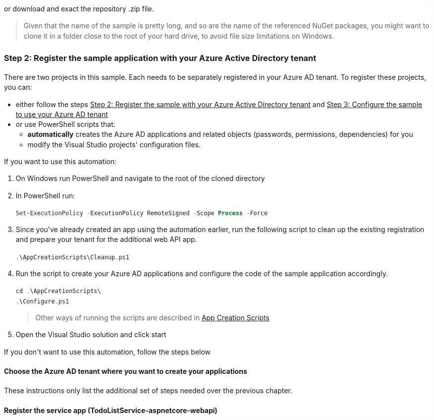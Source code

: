 or download and exact the repository .zip file.

> Given that the name of the sample is pretty long, and so are the name of the referenced NuGet packages, you might want to clone it in a folder close to the root of your hard drive, to avoid file size limitations on Windows.

### Step 2:  Register the sample application with your Azure Active Directory tenant

There are two projects in this sample. Each needs to be separately registered in your Azure AD tenant. To register these projects, you can:

- either follow the steps [Step 2: Register the sample with your Azure Active Directory tenant](#step-2-register-the-sample-with-your-azure-active-directory-tenant) and [Step 3:  Configure the sample to use your Azure AD tenant](#choose-the-azure-ad-tenant-where-you-want-to-create-your-applications)
- or use PowerShell scripts that:
  - **automatically** creates the Azure AD applications and related objects (passwords, permissions, dependencies) for you
  - modify the Visual Studio projects' configuration files.

If you want to use this automation:

1. On Windows run PowerShell and navigate to the root of the cloned directory

1. In PowerShell run:

   ```PowerShell
   Set-ExecutionPolicy -ExecutionPolicy RemoteSigned -Scope Process -Force
   ```

1. Since you've already created an app using the automation earlier, run the following script to clean up the existing registration and prepare your tenant for the additional web API app.

   ```PowerShell
   .\AppCreationScripts\Cleanup.ps1
   ```

1. Run the script to create your Azure AD applications and configure the code of the sample application accordingly.

   ```PowerShell
   cd .\AppCreationScripts\ 
   .\Configure.ps1
   ```

   > Other ways of running the scripts are described in [App Creation Scripts](./AppCreationScripts/AppCreationScripts.md)

1. Open the Visual Studio solution and click start

If you don't want to use this automation, follow the steps below

#### Choose the Azure AD tenant where you want to create your applications

These instructions only list the additional set of steps needed over the previous chapter.

#### Register the service app (TodoListService-aspnetcore-webapi)
